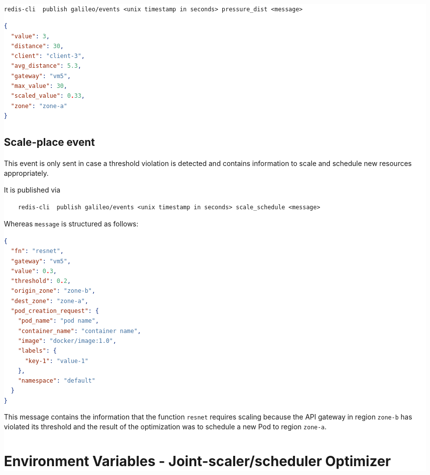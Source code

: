    redis-cli  publish galileo/events <unix timestamp in seconds> pressure_dist <message>

```json
{
  "value": 3,
  "distance": 30,
  "client": "client-3",
  "avg_distance": 5.3,
  "gateway": "vm5",
  "max_value": 30,
  "scaled_value": 0.33,
  "zone": "zone-a"
}
```

## Scale-place event

This event is only sent in case a threshold violation is detected and contains information to scale and schedule new
resources appropriately.

It is published via

        redis-cli  publish galileo/events <unix timestamp in seconds> scale_schedule <message>

Whereas `message` is structured as follows:

```json
{
  "fn": "resnet",
  "gateway": "vm5",
  "value": 0.3,
  "threshold": 0.2,
  "origin_zone": "zone-b",
  "dest_zone": "zone-a",
  "pod_creation_request": {
    "pod_name": "pod name",
    "container_name": "container name",
    "image": "docker/image:1.0",
    "labels": {
      "key-1": "value-1"
    },
    "namespace": "default"
  }
}
```

This message contains the information that the function `resnet` requires scaling because the API gateway in region
`zone-b` has violated its threshold and the result of the optimization was to schedule a new Pod to region `zone-a`.


Environment Variables - Joint-scaler/scheduler Optimizer
=====================
